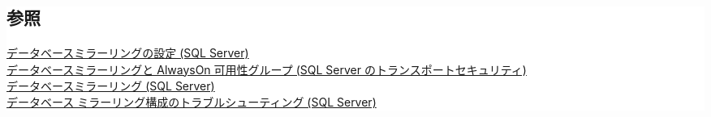 
  
## <a name="see-also"></a>参照  
 [データベースミラーリングの設定 &#40;SQL Server&#41;](setting-up-database-mirroring-sql-server.md)   
 [データベースミラーリングと AlwaysOn 可用性グループ &#40;SQL Server のトランスポートセキュリティ&#41;](transport-security-database-mirroring-always-on-availability.md)   
 [データベースミラーリング &#40;SQL Server&#41;](database-mirroring-sql-server.md)   
 [データベース ミラーリング構成のトラブルシューティング &#40;SQL Server&#41;](troubleshoot-database-mirroring-configuration-sql-server.md)  
  
  
